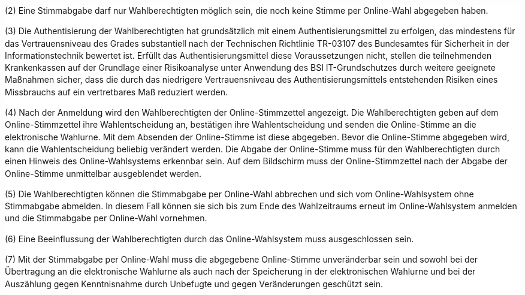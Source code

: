 (2) Eine Stimmabgabe darf nur Wahlberechtigten möglich sein, die noch
keine Stimme per Online-Wahl abgegeben haben.

</div>

<div class="jurAbsatz">

(3) Die Authentisierung der Wahlberechtigten hat grundsätzlich mit einem
Authentisierungsmittel zu erfolgen, das mindestens für das
Vertrauensniveau des Grades substantiell nach der Technischen Richtlinie
TR-03107 des Bundesamtes für Sicherheit in der Informationstechnik
bewertet ist. Erfüllt das Authentisierungsmittel diese Voraussetzungen
nicht, stellen die teilnehmenden Krankenkassen auf der Grundlage einer
Risikoanalyse unter Anwendung des BSI IT-Grundschutzes durch weitere
geeignete Maßnahmen sicher, dass die durch das niedrigere
Vertrauensniveau des Authentisierungsmittels entstehenden Risiken eines
Missbrauchs auf ein vertretbares Maß reduziert werden.

</div>

<div class="jurAbsatz">

(4) Nach der Anmeldung wird den Wahlberechtigten der Online-Stimmzettel
angezeigt. Die Wahlberechtigten geben auf dem Online-Stimmzettel ihre
Wahlentscheidung an, bestätigen ihre Wahlentscheidung und senden die
Online-Stimme an die elektronische Wahlurne. Mit dem Absenden der
Online-Stimme ist diese abgegeben. Bevor die Online-Stimme abgegeben
wird, kann die Wahlentscheidung beliebig verändert werden. Die Abgabe
der Online-Stimme muss für den Wahlberechtigten durch einen Hinweis des
Online-Wahlsystems erkennbar sein. Auf dem Bildschirm muss der
Online-Stimmzettel nach der Abgabe der Online-Stimme unmittelbar
ausgeblendet werden.

</div>

<div class="jurAbsatz">

(5) Die Wahlberechtigten können die Stimmabgabe per Online-Wahl
abbrechen und sich vom Online-Wahlsystem ohne Stimmabgabe abmelden. In
diesem Fall können sie sich bis zum Ende des Wahlzeitraums erneut im
Online-Wahlsystem anmelden und die Stimmabgabe per Online-Wahl
vornehmen.

</div>

<div class="jurAbsatz">

(6) Eine Beeinflussung der Wahlberechtigten durch das Online-Wahlsystem
muss ausgeschlossen sein.

</div>

<div class="jurAbsatz">

(7) Mit der Stimmabgabe per Online-Wahl muss die abgegebene
Online-Stimme unveränderbar sein und sowohl bei der Übertragung an die
elektronische Wahlurne als auch nach der Speicherung in der
elektronischen Wahlurne und bei der Auszählung gegen Kenntnisnahme durch
Unbefugte und gegen Veränderungen geschützt sein.
